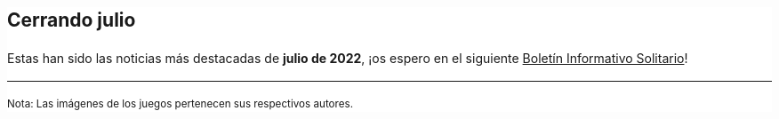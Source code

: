 ## Cerrando julio

Estas han sido las noticias más destacadas de **julio de 2022**, ¡os espero en
el siguiente [Boletín Informativo
Solitario]({{site.baseurl}}/etiqueta/boletin-informativo-solitario/)!

<script type='text/javascript'
src='https://ko-fi.com/widgets/widget_2.js'></script><script
type='text/javascript'>kofiwidget2.init('Y si te ha gustado, invítame a un café',
'#29abe0', 'G2G11C3DK');kofiwidget2.draw();</script>

<hr>

[^1]:
    [Traducción]({{site.baseurl}}/2022/08/01/noticias-boletin-julio-2022//#fnref:1):
    gracias a mi buen amigo anónimo por ayudarme con la traducción de *Ce qui forge les
    légends* al español. Este mi mersí oficial.

<small>Nota: Las imágenes de los juegos pertenecen sus respectivos
autores.</small>
